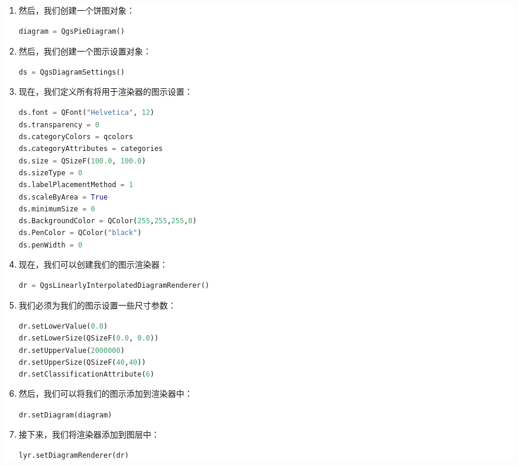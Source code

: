 1.  然后，我们创建一个饼图对象：

    ```py
    diagram = QgsPieDiagram()

    ```

1.  然后，我们创建一个图示设置对象：

    ```py
    ds = QgsDiagramSettings()

    ```

1.  现在，我们定义所有将用于渲染器的图示设置：

    ```py
    ds.font = QFont("Helvetica", 12)
    ds.transparency = 0
    ds.categoryColors = qcolors
    ds.categoryAttributes = categories
    ds.size = QSizeF(100.0, 100.0)
    ds.sizeType = 0 
    ds.labelPlacementMethod = 1 
    ds.scaleByArea = True 
    ds.minimumSize = 0 
    ds.BackgroundColor = QColor(255,255,255,0)
    ds.PenColor = QColor("black") 
    ds.penWidth = 0

    ```

1.  现在，我们可以创建我们的图示渲染器：

    ```py
    dr = QgsLinearlyInterpolatedDiagramRenderer()

    ```

1.  我们必须为我们的图示设置一些尺寸参数：

    ```py
    dr.setLowerValue(0.0)
    dr.setLowerSize(QSizeF(0.0, 0.0))
    dr.setUpperValue(2000000)
    dr.setUpperSize(QSizeF(40,40))
    dr.setClassificationAttribute(6)

    ```

1.  然后，我们可以将我们的图示添加到渲染器中：

    ```py
    dr.setDiagram(diagram)

    ```

1.  接下来，我们将渲染器添加到图层中：

    ```py
    lyr.setDiagramRenderer(dr)

